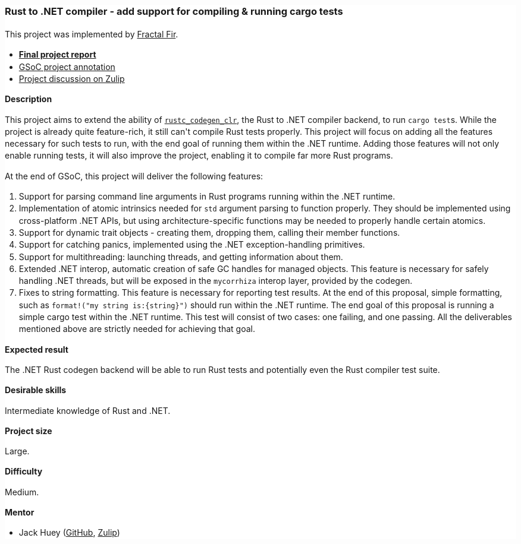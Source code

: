 ### Rust to .NET compiler - add support for compiling & running cargo tests

This project was implemented by [Fractal Fir](https://github.com/FractalFir).

- [**Final project report**](https://fractalfir.github.io/generated_html/rustc_codegen_clr_v0_2_0.html)
- [GSoC project annotation](https://summerofcode.withgoogle.com/programs/2024/projects/IIHP5ozV)
- [Project discussion on Zulip](https://rust-lang.zulipchat.com/#narrow/stream/421156-gsoc/topic/Project.3A.20Rust.20to.20.2ENET.20compiler)

**Description**

This project aims to extend the ability of [`rustc_codegen_clr`](https://github.com/FractalFir/rustc_codegen_clr), the Rust to .NET compiler backend, to run `cargo test`s.
While the project is already quite feature-rich, it still can't compile Rust tests properly. This project will focus on adding all the features necessary for such tests to run, with the end goal of running them within the .NET runtime. Adding those features will not only enable running tests, it will also improve the project, enabling it to compile far more Rust programs.

At the end of GSoC, this project will deliver the following features:
1) Support for parsing command line arguments in Rust programs running within the .NET runtime.
2) Implementation of atomic intrinsics needed for `std` argument parsing to function properly. They should be implemented using cross-platform .NET APIs, but using architecture-specific functions may be needed to properly handle certain atomics.
3) Support for dynamic trait objects - creating them, dropping them, calling their member functions.
4) Support for catching panics, implemented using the .NET exception-handling primitives.
5) Support for multithreading: launching threads, and getting information about them.
6) Extended .NET interop, automatic creation of safe GC handles for managed objects. This feature is necessary for safely handling .NET threads, but will be exposed in the `mycorrhiza` interop layer, provided by the codegen.
7) Fixes to string formatting. This feature is necessary for reporting test results. At the end of this proposal, simple formatting, such as `format!("my string is:{string}")` should run within the .NET runtime. The end goal of this proposal is running a simple cargo test within the .NET runtime. This test will consist of two cases: one failing, and one passing. All the deliverables mentioned above are strictly needed for achieving that goal.

**Expected result**

The .NET Rust codegen backend will be able to run Rust tests and potentially even the Rust compiler test suite.

**Desirable skills**

Intermediate knowledge of Rust and .NET.

**Project size**

Large.

**Difficulty**

Medium.

**Mentor**
- Jack Huey ([GitHub](https://github.com/https://github.com/jackh726), [Zulip](https://rust-lang.zulipchat.com/#narrow/dm/232957-Jack-Huey))
